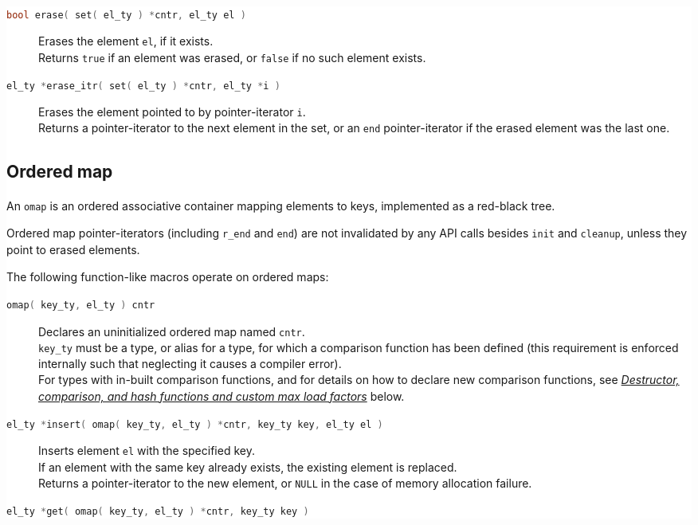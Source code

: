 ```c
bool erase( set( el_ty ) *cntr, el_ty el )
```

<dl><dd>

Erases the element `el`, if it exists.  
Returns `true` if an element was erased, or `false` if no such element exists.
</dd></dl>

```c
el_ty *erase_itr( set( el_ty ) *cntr, el_ty *i )
```

<dl><dd>

Erases the element pointed to by pointer-iterator `i`.  
Returns a pointer-iterator to the next element in the set, or an `end` pointer-iterator if the erased element was the last one.
</dd></dl>

## Ordered map

An `omap` is an ordered associative container mapping elements to keys, implemented as a red-black tree.

Ordered map pointer-iterators (including `r_end` and `end`) are not invalidated by any API calls besides `init` and `cleanup`, unless they point to erased elements.

The following function-like macros operate on ordered maps:

```c
omap( key_ty, el_ty ) cntr
```

<dl><dd>

Declares an uninitialized ordered map named `cntr`.  
`key_ty` must be a type, or alias for a type, for which a comparison function has been defined (this requirement is enforced internally such that neglecting it causes a compiler error).  
For types with in-built comparison functions, and for details on how to declare new comparison functions, see [*Destructor, comparison, and hash functions and custom max load factors*](#destructor-comparison-and-hash-functions-and-custom-max-load-factors) below.
</dd></dl>

```c
el_ty *insert( omap( key_ty, el_ty ) *cntr, key_ty key, el_ty el )
```

<dl><dd>

Inserts element `el` with the specified key.  
If an element with the same key already exists, the existing element is replaced.  
Returns a pointer-iterator to the new element, or `NULL` in the case of memory allocation failure.
</dd></dl>

```c
el_ty *get( omap( key_ty, el_ty ) *cntr, key_ty key )
```
